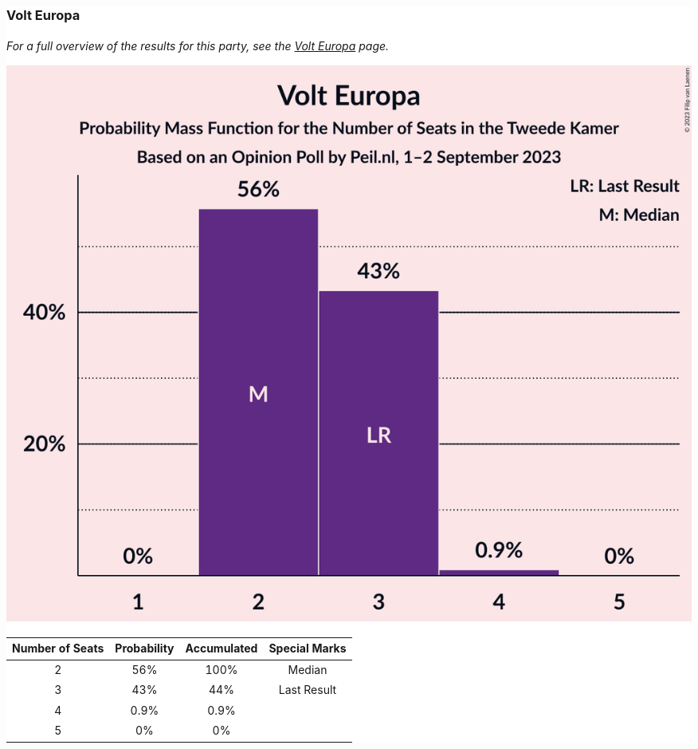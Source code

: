 ### Volt Europa

*For a full overview of the results for this party, see the [Volt Europa](party-volteuropa.html) page.*

![Graph with seats probability mass function not yet produced](2023-09-02-Peilnl-seats-pmf-volteuropa.png "Seats Probability Mass Function")

| Number of Seats | Probability | Accumulated | Special Marks |
|:---------------:|:-----------:|:-----------:|:-------------:|
| 2 | 56% | 100% | Median |
| 3 | 43% | 44% | Last Result |
| 4 | 0.9% | 0.9% |  |
| 5 | 0% | 0% |  |
